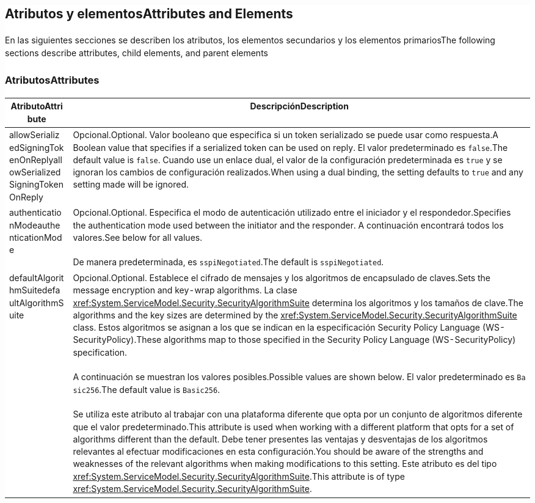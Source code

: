 ## <a name="attributes-and-elements"></a><span data-ttu-id="fc0d2-106">Atributos y elementos</span><span class="sxs-lookup"><span data-stu-id="fc0d2-106">Attributes and Elements</span></span>  

 <span data-ttu-id="fc0d2-107">En las siguientes secciones se describen los atributos, los elementos secundarios y los elementos primarios</span><span class="sxs-lookup"><span data-stu-id="fc0d2-107">The following sections describe attributes, child elements, and parent elements</span></span>  
  
### <a name="attributes"></a><span data-ttu-id="fc0d2-108">Atributos</span><span class="sxs-lookup"><span data-stu-id="fc0d2-108">Attributes</span></span>  
  
|<span data-ttu-id="fc0d2-109">Atributo</span><span class="sxs-lookup"><span data-stu-id="fc0d2-109">Attribute</span></span>|<span data-ttu-id="fc0d2-110">Descripción</span><span class="sxs-lookup"><span data-stu-id="fc0d2-110">Description</span></span>|  
|---------------|-----------------|  
|<span data-ttu-id="fc0d2-111">allowSerializedSigningTokenOnReply</span><span class="sxs-lookup"><span data-stu-id="fc0d2-111">allowSerializedSigningTokenOnReply</span></span>|<span data-ttu-id="fc0d2-112">Opcional.</span><span class="sxs-lookup"><span data-stu-id="fc0d2-112">Optional.</span></span> <span data-ttu-id="fc0d2-113">Valor booleano que especifica si un token serializado se puede usar como respuesta.</span><span class="sxs-lookup"><span data-stu-id="fc0d2-113">A Boolean value that specifies if a serialized token can be used on reply.</span></span> <span data-ttu-id="fc0d2-114">El valor predeterminado es `false`.</span><span class="sxs-lookup"><span data-stu-id="fc0d2-114">The default value is `false`.</span></span> <span data-ttu-id="fc0d2-115">Cuando use un enlace dual, el valor de la configuración predeterminada es `true` y se ignoran los cambios de configuración realizados.</span><span class="sxs-lookup"><span data-stu-id="fc0d2-115">When using a dual binding, the setting defaults to `true` and any setting made will be ignored.</span></span>|  
|<span data-ttu-id="fc0d2-116">authenticationMode</span><span class="sxs-lookup"><span data-stu-id="fc0d2-116">authenticationMode</span></span>|<span data-ttu-id="fc0d2-117">Opcional.</span><span class="sxs-lookup"><span data-stu-id="fc0d2-117">Optional.</span></span> <span data-ttu-id="fc0d2-118">Especifica el modo de autenticación utilizado entre el iniciador y el respondedor.</span><span class="sxs-lookup"><span data-stu-id="fc0d2-118">Specifies the authentication mode used between the initiator and the responder.</span></span> <span data-ttu-id="fc0d2-119">A continuación encontrará todos los valores.</span><span class="sxs-lookup"><span data-stu-id="fc0d2-119">See below for all values.</span></span><br /><br /> <span data-ttu-id="fc0d2-120">De manera predeterminada, es `sspiNegotiated`.</span><span class="sxs-lookup"><span data-stu-id="fc0d2-120">The default is `sspiNegotiated`.</span></span>|  
|<span data-ttu-id="fc0d2-121">defaultAlgorithmSuite</span><span class="sxs-lookup"><span data-stu-id="fc0d2-121">defaultAlgorithmSuite</span></span>|<span data-ttu-id="fc0d2-122">Opcional.</span><span class="sxs-lookup"><span data-stu-id="fc0d2-122">Optional.</span></span> <span data-ttu-id="fc0d2-123">Establece el cifrado de mensajes y los algoritmos de encapsulado de claves.</span><span class="sxs-lookup"><span data-stu-id="fc0d2-123">Sets the message encryption and key-wrap algorithms.</span></span> <span data-ttu-id="fc0d2-124">La clase <xref:System.ServiceModel.Security.SecurityAlgorithmSuite> determina los algoritmos y los tamaños de clave.</span><span class="sxs-lookup"><span data-stu-id="fc0d2-124">The algorithms and the key sizes are determined by the <xref:System.ServiceModel.Security.SecurityAlgorithmSuite> class.</span></span> <span data-ttu-id="fc0d2-125">Estos algoritmos se asignan a los que se indican en la especificación Security Policy Language (WS-SecurityPolicy).</span><span class="sxs-lookup"><span data-stu-id="fc0d2-125">These algorithms map to those specified in the Security Policy Language (WS-SecurityPolicy) specification.</span></span><br /><br /> <span data-ttu-id="fc0d2-126">A continuación se muestran los valores posibles.</span><span class="sxs-lookup"><span data-stu-id="fc0d2-126">Possible values are shown below.</span></span> <span data-ttu-id="fc0d2-127">El valor predeterminado es `Basic256`.</span><span class="sxs-lookup"><span data-stu-id="fc0d2-127">The default value is `Basic256`.</span></span><br /><br /> <span data-ttu-id="fc0d2-128">Se utiliza este atributo al trabajar con una plataforma diferente que opta por un conjunto de algoritmos diferente que el valor predeterminado.</span><span class="sxs-lookup"><span data-stu-id="fc0d2-128">This attribute is used when working with a different platform that opts for a set of algorithms different than the default.</span></span> <span data-ttu-id="fc0d2-129">Debe tener presentes las ventajas y desventajas de los algoritmos relevantes al efectuar modificaciones en esta configuración.</span><span class="sxs-lookup"><span data-stu-id="fc0d2-129">You should be aware of the strengths and weaknesses of the relevant algorithms when making modifications to this setting.</span></span> <span data-ttu-id="fc0d2-130">Este atributo es del tipo <xref:System.ServiceModel.Security.SecurityAlgorithmSuite>.</span><span class="sxs-lookup"><span data-stu-id="fc0d2-130">This attribute is of type <xref:System.ServiceModel.Security.SecurityAlgorithmSuite>.</span></span>|  